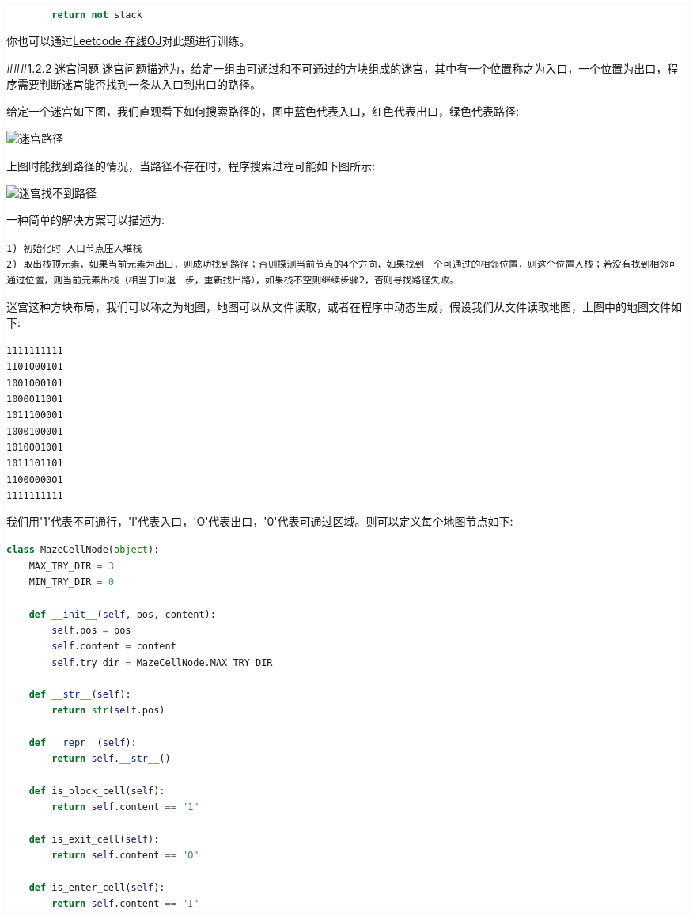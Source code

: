 ```python
        return not stack
```
 你也可以通过[Leetcode 在线OJ](https://leetcode.com/problems/valid-parentheses/description/)对此题进行训练。


###1.2.2 迷宫问题
迷宫问题描述为，给定一组由可通过和不可通过的方块组成的迷宫，其中有一个位置称之为入口，一个位置为出口，程序需要判断迷宫能否找到一条从入口到出口的路径。

给定一个迷宫如下图，我们直观看下如何搜索路径的，图中蓝色代表入口，红色代表出口，绿色代表路径:

![迷宫路径](http://img.blog.csdn.net/20171216174859241?watermark/2/text/aHR0cDovL2Jsb2cuY3Nkbi5uZXQvd2FuZ2RpbmdxaWFvaXQ=/font/5a6L5L2T/fontsize/400/fill/I0JBQkFCMA==/dissolve/70/gravity/SouthEast)


上图时能找到路径的情况，当路径不存在时，程序搜索过程可能如下图所示:

![迷宫找不到路径](http://img.blog.csdn.net/20171216181743085?watermark/2/text/aHR0cDovL2Jsb2cuY3Nkbi5uZXQvd2FuZ2RpbmdxaWFvaXQ=/font/5a6L5L2T/fontsize/400/fill/I0JBQkFCMA==/dissolve/70/gravity/SouthEast)

一种简单的解决方案可以描述为: 
```
1) 初始化时 入口节点压入堆栈 
2) 取出栈顶元素，如果当前元素为出口，则成功找到路径；否则探测当前节点的4个方向，如果找到一个可通过的相邻位置，则这个位置入栈；若没有找到相邻可通过位置，则当前元素出栈（相当于回退一步，重新找出路），如果栈不空则继续步骤2，否则寻找路径失败。
```

迷宫这种方块布局，我们可以称之为地图，地图可以从文件读取，或者在程序中动态生成，假设我们从文件读取地图，上图中的地图文件如下:

```
1111111111
1I01000101
1001000101
1000011001
1011100001
1000100001
1010001001
1011101101
11000000O1
1111111111
```
我们用'1'代表不可通行，'I'代表入口，'O'代表出口，'0'代表可通过区域。则可以定义每个地图节点如下:

```python
class MazeCellNode(object):
    MAX_TRY_DIR = 3
    MIN_TRY_DIR = 0

    def __init__(self, pos, content):
        self.pos = pos
        self.content = content
        self.try_dir = MazeCellNode.MAX_TRY_DIR

    def __str__(self):
        return str(self.pos)

    def __repr__(self):
        return self.__str__()

    def is_block_cell(self):
        return self.content == "1"

    def is_exit_cell(self):
        return self.content == "O"

    def is_enter_cell(self):
        return self.content == "I"
```
